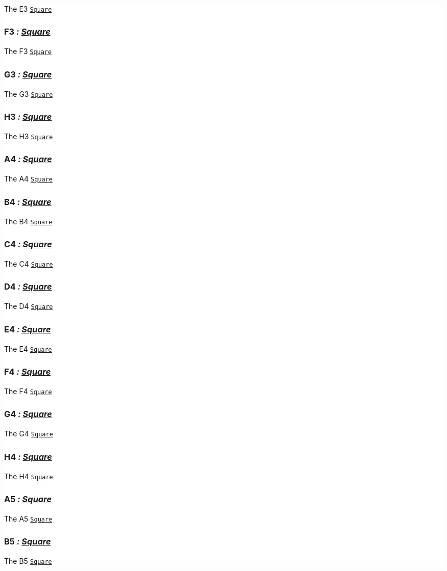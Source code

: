 The E3 [`Square`](#bulletchess.main.Square)

### F3 *: [Square](#bulletchess.main.Square)*

The F3 [`Square`](#bulletchess.main.Square)

### G3 *: [Square](#bulletchess.main.Square)*

The G3 [`Square`](#bulletchess.main.Square)

### H3 *: [Square](#bulletchess.main.Square)*

The H3 [`Square`](#bulletchess.main.Square)

### A4 *: [Square](#bulletchess.main.Square)*

The A4 [`Square`](#bulletchess.main.Square)

### B4 *: [Square](#bulletchess.main.Square)*

The B4 [`Square`](#bulletchess.main.Square)

### C4 *: [Square](#bulletchess.main.Square)*

The C4 [`Square`](#bulletchess.main.Square)

### D4 *: [Square](#bulletchess.main.Square)*

The D4 [`Square`](#bulletchess.main.Square)

### E4 *: [Square](#bulletchess.main.Square)*

The E4 [`Square`](#bulletchess.main.Square)

### F4 *: [Square](#bulletchess.main.Square)*

The F4 [`Square`](#bulletchess.main.Square)

### G4 *: [Square](#bulletchess.main.Square)*

The G4 [`Square`](#bulletchess.main.Square)

### H4 *: [Square](#bulletchess.main.Square)*

The H4 [`Square`](#bulletchess.main.Square)

### A5 *: [Square](#bulletchess.main.Square)*

The A5 [`Square`](#bulletchess.main.Square)

### B5 *: [Square](#bulletchess.main.Square)*

The B5 [`Square`](#bulletchess.main.Square)

